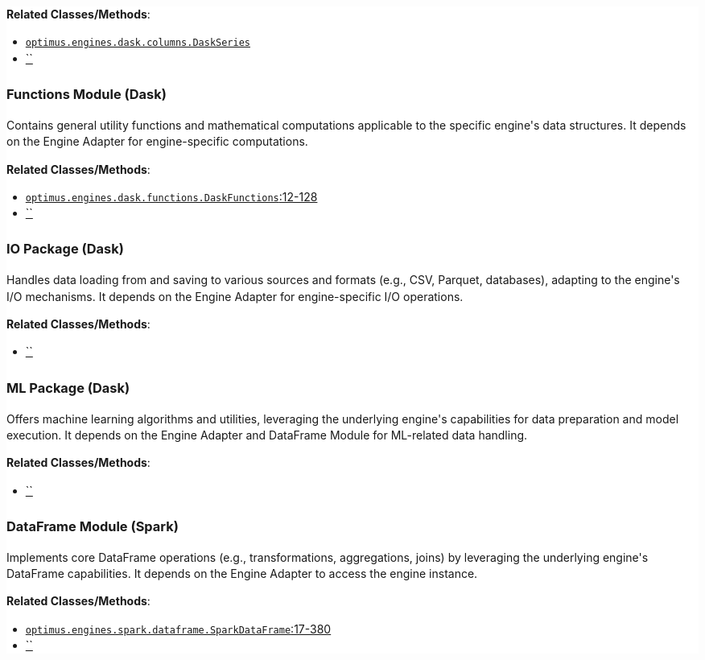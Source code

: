 
**Related Classes/Methods**:

- <a href="https://github.com/hi-primus/optimus/blob/develop/optimus/engines/dask/columns.py" target="_blank" rel="noopener noreferrer">`optimus.engines.dask.columns.DaskSeries`</a>
- <a href="https://github.com/hi-primus/optimus/blob/develop/docs/source/conf.py" target="_blank" rel="noopener noreferrer">``</a>


### Functions Module (Dask)
Contains general utility functions and mathematical computations applicable to the specific engine's data structures. It depends on the Engine Adapter for engine-specific computations.


**Related Classes/Methods**:

- <a href="https://github.com/hi-primus/optimus/blob/develop/optimus/engines/dask/functions.py#L12-L128" target="_blank" rel="noopener noreferrer">`optimus.engines.dask.functions.DaskFunctions`:12-128</a>
- <a href="https://github.com/hi-primus/optimus/blob/develop/docs/source/conf.py" target="_blank" rel="noopener noreferrer">``</a>


### IO Package (Dask)
Handles data loading from and saving to various sources and formats (e.g., CSV, Parquet, databases), adapting to the engine's I/O mechanisms. It depends on the Engine Adapter for engine-specific I/O operations.


**Related Classes/Methods**:

- <a href="https://github.com/hi-primus/optimus/blob/develop/docs/source/conf.py" target="_blank" rel="noopener noreferrer">``</a>


### ML Package (Dask)
Offers machine learning algorithms and utilities, leveraging the underlying engine's capabilities for data preparation and model execution. It depends on the Engine Adapter and DataFrame Module for ML-related data handling.


**Related Classes/Methods**:

- <a href="https://github.com/hi-primus/optimus/blob/develop/docs/source/conf.py" target="_blank" rel="noopener noreferrer">``</a>


### DataFrame Module (Spark)
Implements core DataFrame operations (e.g., transformations, aggregations, joins) by leveraging the underlying engine's DataFrame capabilities. It depends on the Engine Adapter to access the engine instance.


**Related Classes/Methods**:

- <a href="https://github.com/hi-primus/optimus/blob/develop/optimus/engines/spark/dataframe.py#L17-L380" target="_blank" rel="noopener noreferrer">`optimus.engines.spark.dataframe.SparkDataFrame`:17-380</a>
- <a href="https://github.com/hi-primus/optimus/blob/develop/docs/source/conf.py" target="_blank" rel="noopener noreferrer">``</a>
